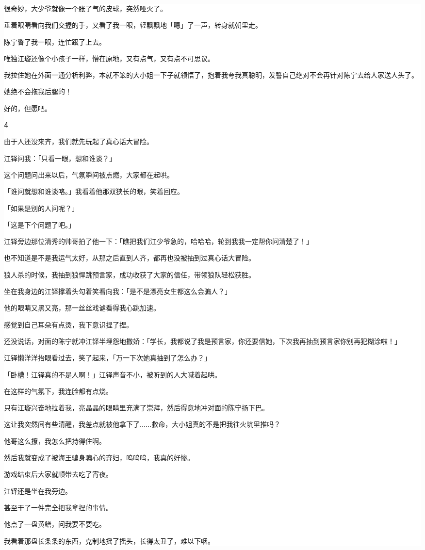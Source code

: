 很奇妙，大少爷就像一个胀了气的皮球，突然哑火了。

垂着眼睛看向我们交握的手，又看了我一眼，轻飘飘地「嗯」了一声，转身就朝里走。

陈宁瞥了我一眼，连忙跟了上去。

唯独江璇还像个小孩子一样，懵在原地，又有点气，又有点不可思议。

我拉住她在外面一通分析利弊，本就不笨的大小姐一下子就领悟了，抱着我夸我真聪明，发誓自己绝对不会再针对陈宁去给人家送人头了。

她绝不会拖我后腿的！

好的，但愿吧。

4

由于人还没来齐，我们就先玩起了真心话大冒险。

江铎问我：「只看一眼，想和谁谈？」

这个问题问出来以后，气氛瞬间被点燃，大家都在起哄。

「谁问就想和谁谈咯。」我看着他那双狭长的眼，笑着回应。

「如果是别的人问呢？」

「这是下个问题了吧。」

江铎旁边那位清秀的帅哥拍了他一下：「瞧把我们江少爷急的，哈哈哈，轮到我我一定帮你问清楚了！」

也不知道是不是我运气太好，从那之后直到人齐，都再也没被抽到过真心话大冒险。

狼人杀的时候，我抽到狼悍跳预言家，成功收获了大家的信任，带领狼队轻松获胜。

坐在我身边的江铎撑着头勾着笑看向我：「是不是漂亮女生都这么会骗人？」

他的眼睛又黑又亮，那一丝丝戏谑看得我心跳加速。

感觉到自己耳朵有点烫，我下意识捏了捏。

还没说话，对面的陈宁就冲江铎半埋怨地撒娇：「学长，我都说了我是预言家，你还要信她，下次我再抽到预言家你别再犯糊涂啦！」

江铎懒洋洋抬眼看过去，笑了起来，「万一下次她真抽到了怎么办？」

「卧槽！江铎真的不是人啊！」江铎声音不小，被听到的人大喊着起哄。

在这样的气氛下，我连脸都有点烧。

只有江璇兴奋地拉着我，亮晶晶的眼睛里充满了崇拜，然后得意地冲对面的陈宁扬下巴。

这让我突然间有些清醒，我差点就被他拿下了……救命，大小姐真的不是把我往火坑里推吗？

他哥这么撩，我怎么把持得住啊。

然后我就变成了被海王骗身骗心的弃妇，呜呜呜，我真的好惨。

游戏结束后大家就顺带去吃了宵夜。

江铎还是坐在我旁边。

甚至干了一件完全把我拿捏的事情。

他点了一盘黄鳝，问我要不要吃。

我看着那盘长条条的东西，克制地摇了摇头，长得太丑了，难以下咽。
